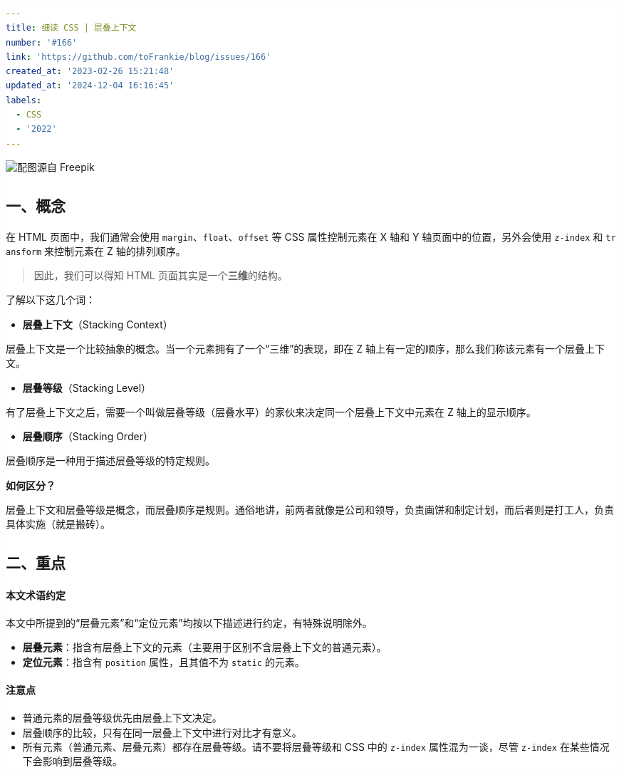 ```yaml
---
title: 细读 CSS | 层叠上下文
number: '#166'
link: 'https://github.com/toFrankie/blog/issues/166'
created_at: '2023-02-26 15:21:48'
updated_at: '2024-12-04 16:16:45'
labels:
  - CSS
  - '2022'
---
```

![配图源自 Freepik](https://upload-images.jianshu.io/upload_images/5128488-8f52f8ba5cbcb1e5.jpeg?imageMogr2/auto-orient/strip%7CimageView2/2/w/1240)

## 一、概念

在 HTML 页面中，我们通常会使用 `margin`、`float`、`offset` 等 CSS 属性控制元素在 X 轴和 Y 轴页面中的位置，另外会使用 `z-index` 和 `transform` 来控制元素在 Z 轴的排列顺序。

> 因此，我们可以得知 HTML 页面其实是一个**三维**的结构。

了解以下这几个词：

* **层叠上下文**（Stacking Context）

层叠上下文是一个比较抽象的概念。当一个元素拥有了一个“三维”的表现，即在 Z 轴上有一定的顺序，那么我们称该元素有一个层叠上下文。

* **层叠等级**（Stacking Level）

有了层叠上下文之后，需要一个叫做层叠等级（层叠水平）的家伙来决定同一个层叠上下文中元素在 Z 轴上的显示顺序。

* **层叠顺序**（Stacking Order）

层叠顺序是一种用于描述层叠等级的特定规则。

**如何区分？**

层叠上下文和层叠等级是概念，而层叠顺序是规则。通俗地讲，前两者就像是公司和领导，负责画饼和制定计划，而后者则是打工人，负责具体实施（就是搬砖）。




## 二、重点

#### 本文术语约定

本文中所提到的“层叠元素”和“定位元素”均按以下描述进行约定，有特殊说明除外。

* **层叠元素**：指含有层叠上下文的元素（主要用于区别不含层叠上下文的普通元素）。
* **定位元素**：指含有 `position` 属性，且其值不为 `static` 的元素。


#### 注意点

* 普通元素的层叠等级优先由层叠上下文决定。
* 层叠顺序的比较，只有在同一层叠上下文中进行对比才有意义。
* 所有元素（普通元素、层叠元素）都存在层叠等级。请不要将层叠等级和 CSS 中的 `z-index` 属性混为一谈，尽管 `z-index` 在某些情况下会影响到层叠等级。
